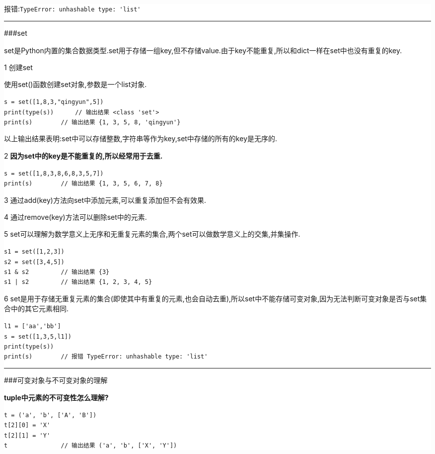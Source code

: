 报错:`TypeError: unhashable type: 'list'`

---

###set

set是Python内置的集合数据类型.set用于存储一组key,但不存储value.由于key不能重复,所以和dict一样在set中也没有重复的key.

1 创建set

使用set()函数创建set对象,参数是一个list对象.

```
s = set([1,8,3,"qingyun",5])
print(type(s))		// 输出结果 <class 'set'>
print(s)		// 输出结果 {1, 3, 5, 8, 'qingyun'}

```

以上输出结果表明:set中可以存储整数,字符串等作为key,set中存储的所有的key是无序的.

2 **因为set中的key是不能重复的,所以经常用于去重.**

```
s = set([1,8,3,8,6,8,3,5,7])
print(s)		// 输出结果 {1, 3, 5, 6, 7, 8}

```
3 通过add(key)方法向set中添加元素,可以重复添加但不会有效果.

4 通过remove(key)方法可以删除set中的元素.

5 set可以理解为数学意义上无序和无重复元素的集合,两个set可以做数学意义上的交集,并集操作.

```
s1 = set([1,2,3])
s2 = set([3,4,5])
s1 & s2 		// 输出结果 {3}
s1 | s2			// 输出结果 {1, 2, 3, 4, 5}

```
6 set是用于存储无重复元素的集合(即使其中有重复的元素,也会自动去重),所以set中不能存储可变对象,因为无法判断可变对象是否与set集合中的其它元素相同.

```
l1 = ['aa','bb']
s = set([1,3,5,l1])
print(type(s))
print(s)		// 报错 TypeError: unhashable type: 'list'

```


---

###可变对象与不可变对象的理解

**tuple中元素的不可变性怎么理解?**

```
t = ('a', 'b', ['A', 'B'])
t[2][0] = 'X'
t[2][1] = 'Y'
t				// 输出结果 ('a', 'b', ['X', 'Y'])

```
